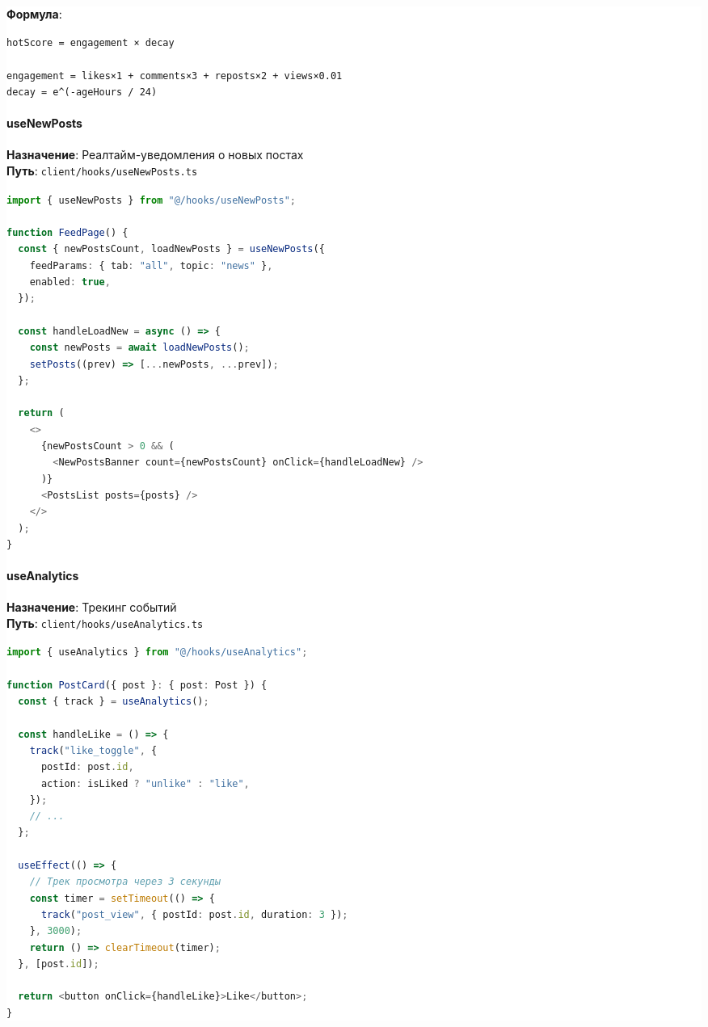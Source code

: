 **Формула**:
```
hotScore = engagement × decay

engagement = likes×1 + comments×3 + reposts×2 + views×0.01
decay = e^(-ageHours / 24)
```

#### useNewPosts
**Назначение**: Реалтайм-уведомления о новых постах  
**Путь**: `client/hooks/useNewPosts.ts`

```typescript
import { useNewPosts } from "@/hooks/useNewPosts";

function FeedPage() {
  const { newPostsCount, loadNewPosts } = useNewPosts({
    feedParams: { tab: "all", topic: "news" },
    enabled: true,
  });

  const handleLoadNew = async () => {
    const newPosts = await loadNewPosts();
    setPosts((prev) => [...newPosts, ...prev]);
  };

  return (
    <>
      {newPostsCount > 0 && (
        <NewPostsBanner count={newPostsCount} onClick={handleLoadNew} />
      )}
      <PostsList posts={posts} />
    </>
  );
}
```

#### useAnalytics
**Назначение**: Трекинг событий  
**Путь**: `client/hooks/useAnalytics.ts`

```typescript
import { useAnalytics } from "@/hooks/useAnalytics";

function PostCard({ post }: { post: Post }) {
  const { track } = useAnalytics();

  const handleLike = () => {
    track("like_toggle", {
      postId: post.id,
      action: isLiked ? "unlike" : "like",
    });
    // ...
  };

  useEffect(() => {
    // Трек просмотра через 3 секунды
    const timer = setTimeout(() => {
      track("post_view", { postId: post.id, duration: 3 });
    }, 3000);
    return () => clearTimeout(timer);
  }, [post.id]);

  return <button onClick={handleLike}>Like</button>;
}
```